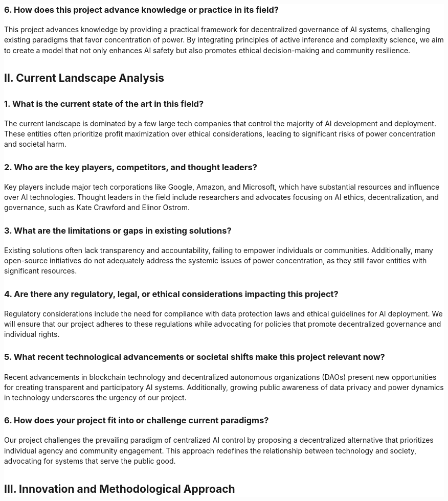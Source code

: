 ### 6. How does this project advance knowledge or practice in its field?
This project advances knowledge by providing a practical framework for decentralized governance of AI systems, challenging existing paradigms that favor concentration of power. By integrating principles of active inference and complexity science, we aim to create a model that not only enhances AI safety but also promotes ethical decision-making and community resilience.

## II. Current Landscape Analysis

### 1. What is the current state of the art in this field?
The current landscape is dominated by a few large tech companies that control the majority of AI development and deployment. These entities often prioritize profit maximization over ethical considerations, leading to significant risks of power concentration and societal harm.

### 2. Who are the key players, competitors, and thought leaders?
Key players include major tech corporations like Google, Amazon, and Microsoft, which have substantial resources and influence over AI technologies. Thought leaders in the field include researchers and advocates focusing on AI ethics, decentralization, and governance, such as Kate Crawford and Elinor Ostrom.

### 3. What are the limitations or gaps in existing solutions?
Existing solutions often lack transparency and accountability, failing to empower individuals or communities. Additionally, many open-source initiatives do not adequately address the systemic issues of power concentration, as they still favor entities with significant resources.

### 4. Are there any regulatory, legal, or ethical considerations impacting this project?
Regulatory considerations include the need for compliance with data protection laws and ethical guidelines for AI deployment. We will ensure that our project adheres to these regulations while advocating for policies that promote decentralized governance and individual rights.

### 5. What recent technological advancements or societal shifts make this project relevant now?
Recent advancements in blockchain technology and decentralized autonomous organizations (DAOs) present new opportunities for creating transparent and participatory AI systems. Additionally, growing public awareness of data privacy and power dynamics in technology underscores the urgency of our project.

### 6. How does your project fit into or challenge current paradigms?
Our project challenges the prevailing paradigm of centralized AI control by proposing a decentralized alternative that prioritizes individual agency and community engagement. This approach redefines the relationship between technology and society, advocating for systems that serve the public good.

## III. Innovation and Methodological Approach
